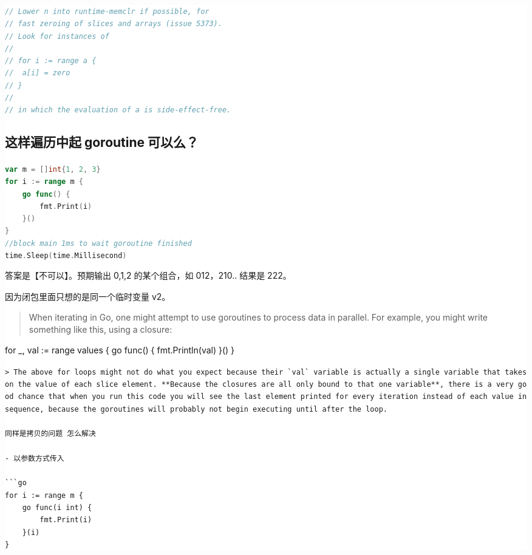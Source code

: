 ```go
// Lower n into runtime·memclr if possible, for
// fast zeroing of slices and arrays (issue 5373).
// Look for instances of
//
// for i := range a {
//  a[i] = zero
// }
//
// in which the evaluation of a is side-effect-free.
```

## 这样遍历中起 goroutine 可以么？

```go
var m = []int{1, 2, 3}
for i := range m {
    go func() {
        fmt.Print(i)
    }()
}
//block main 1ms to wait goroutine finished
time.Sleep(time.Millisecond)
```

答案是【不可以】。预期输出 0,1,2 的某个组合，如 012，210.. 结果是 222。

因为闭包里面只想的是同一个临时变量 v2。

> When iterating in Go, one might attempt to use goroutines to process data in parallel. For example, you might write something like this, using a closure:
>
> ```go
> ```

for _, val := range values {
go func() {
fmt.Println(val)
}()
}

```
> The above for loops might not do what you expect because their `val` variable is actually a single variable that takes on the value of each slice element. **Because the closures are all only bound to that one variable**, there is a very good chance that when you run this code you will see the last element printed for every iteration instead of each value in sequence, because the goroutines will probably not begin executing until after the loop.

同样是拷贝的问题 怎么解决 

- 以参数方式传入

```go
for i := range m {
    go func(i int) {
        fmt.Print(i)
    }(i)
}
```
